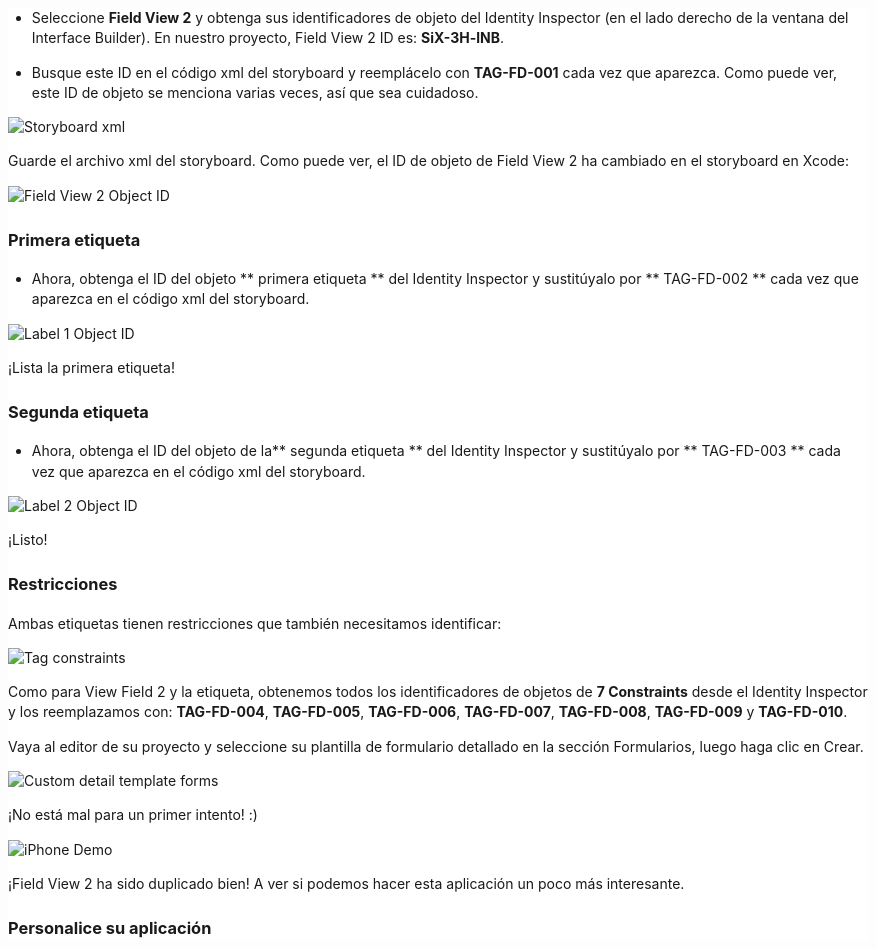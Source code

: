 * Seleccione **Field View 2** y obtenga sus identificadores de objeto del Identity Inspector (en el lado derecho de la ventana del Interface Builder). En nuestro proyecto, Field View 2 ID es: **SiX-3H-lNB**.

* Busque este ID en el código xml del storyboard y reemplácelo con **TAG-FD-001** cada vez que aparezca. Como puede ver, este ID de objeto se menciona varias veces, así que sea cuidadoso.

![Storyboard xml](assets/en/custom-detailform/storyboard-xml.png)

Guarde el archivo xml del storyboard. Como puede ver, el ID de objeto de Field View 2 ha cambiado en el storyboard en Xcode:

![Field View 2 Object ID](assets/en/custom-detailform/field-view-2-object-id.png)

### Primera etiqueta

* Ahora, obtenga el ID del objeto ** primera etiqueta ** del Identity Inspector y sustitúyalo por ** TAG-FD-002 ** cada vez que aparezca en el código xml del storyboard.

![Label 1 Object ID](assets/en/custom-detailform/label1-object-id.png)

¡Lista la primera etiqueta!

### Segunda etiqueta

* Ahora, obtenga el ID del objeto de la** segunda etiqueta ** del Identity Inspector y sustitúyalo por ** TAG-FD-003 ** cada vez que aparezca en el código xml del storyboard.

![Label 2 Object ID](assets/en/custom-detailform/label2-object-id.png)

¡Listo!

### Restricciones

Ambas etiquetas tienen restricciones que también necesitamos identificar:

![Tag constraints](assets/en/custom-detailform/duplicated-constraints.png)

Como para View Field 2 y la etiqueta, obtenemos todos los identificadores de objetos de **7 Constraints** desde el Identity Inspector y los reemplazamos con: **TAG-FD-004**, **TAG-FD-005**, **TAG-FD-006**, **TAG-FD-007**, **TAG-FD-008**, **TAG-FD-009** y **TAG-FD-010**.

Vaya al editor de su proyecto y seleccione su plantilla de formulario detallado en la sección Formularios, luego haga clic en Crear.

![Custom detail template forms](assets/en/custom-detailform/custom-detail-template-forms.png)

¡No está mal para un primer intento! :)

![iPhone Demo](assets/en/custom-detailform/iphone-demo.png)

¡Field View 2 ha sido duplicado bien! A ver si podemos hacer esta aplicación un poco más interesante.

### Personalice su aplicación
